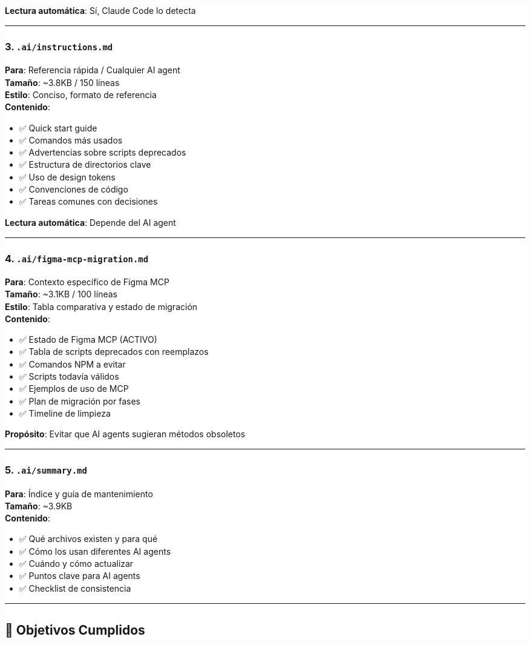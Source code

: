 **Lectura automática**: Sí, Claude Code lo detecta

---

### 3. `.ai/instructions.md`
**Para**: Referencia rápida / Cualquier AI agent  
**Tamaño**: ~3.8KB / 150 líneas  
**Estilo**: Conciso, formato de referencia  
**Contenido**:
- ✅ Quick start guide
- ✅ Comandos más usados
- ✅ Advertencias sobre scripts deprecados
- ✅ Estructura de directorios clave
- ✅ Uso de design tokens
- ✅ Convenciones de código
- ✅ Tareas comunes con decisiones

**Lectura automática**: Depende del AI agent

---

### 4. `.ai/figma-mcp-migration.md`
**Para**: Contexto específico de Figma MCP  
**Tamaño**: ~3.1KB / 100 líneas  
**Estilo**: Tabla comparativa y estado de migración  
**Contenido**:
- ✅ Estado de Figma MCP (ACTIVO)
- ✅ Tabla de scripts deprecados con reemplazos
- ✅ Comandos NPM a evitar
- ✅ Scripts todavía válidos
- ✅ Ejemplos de uso de MCP
- ✅ Plan de migración por fases
- ✅ Timeline de limpieza

**Propósito**: Evitar que AI agents sugieran métodos obsoletos

---

### 5. `.ai/summary.md`
**Para**: Índice y guía de mantenimiento  
**Tamaño**: ~3.9KB  
**Contenido**:
- ✅ Qué archivos existen y para qué
- ✅ Cómo los usan diferentes AI agents
- ✅ Cuándo y cómo actualizar
- ✅ Puntos clave para AI agents
- ✅ Checklist de consistencia

---

## 🎯 Objetivos Cumplidos
